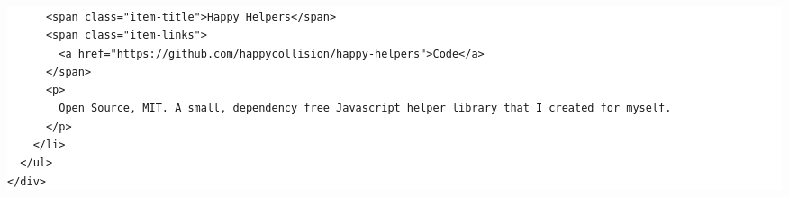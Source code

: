           <span class="item-title">Happy Helpers</span>
          <span class="item-links">
            <a href="https://github.com/happycollision/happy-helpers">Code</a>
          </span>
          <p>
            Open Source, MIT. A small, dependency free Javascript helper library that I created for myself.
          </p>
        </li>
      </ul>
    </div>
  </section>
</div>
